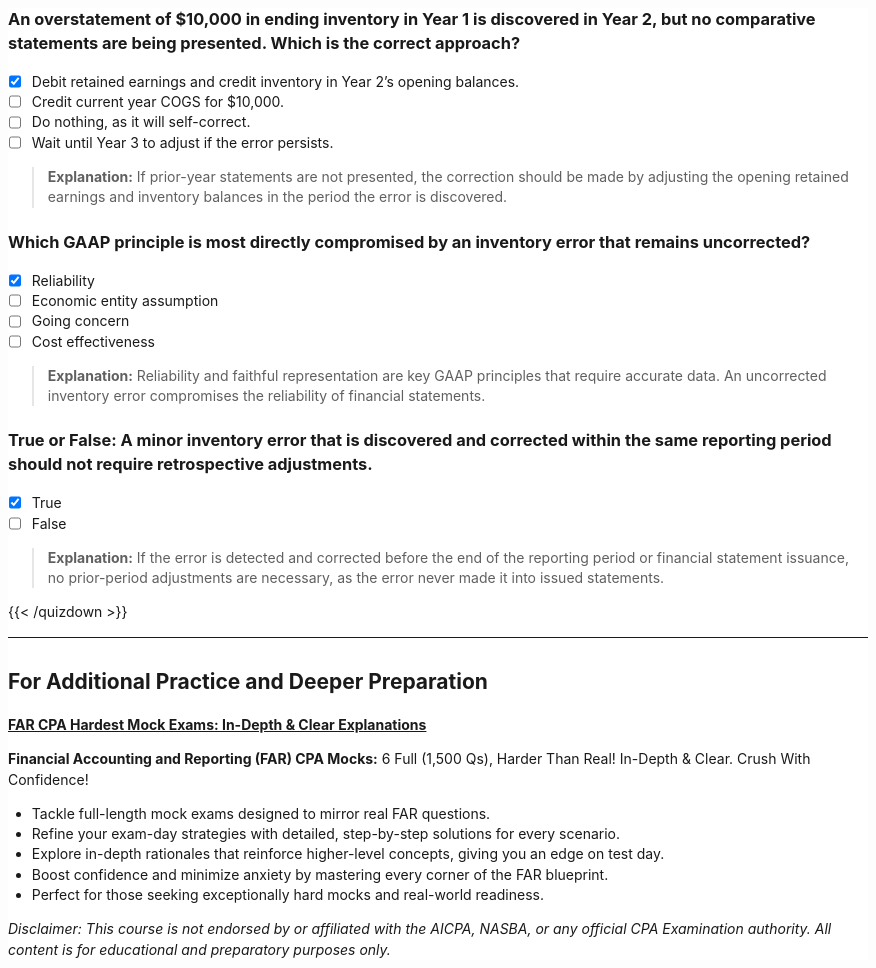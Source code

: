 ### An overstatement of $10,000 in ending inventory in Year 1 is discovered in Year 2, but no comparative statements are being presented. Which is the correct approach?

- [x] Debit retained earnings and credit inventory in Year 2’s opening balances.  
- [ ] Credit current year COGS for $10,000.  
- [ ] Do nothing, as it will self-correct.  
- [ ] Wait until Year 3 to adjust if the error persists.  

> **Explanation:** If prior-year statements are not presented, the correction should be made by adjusting the opening retained earnings and inventory balances in the period the error is discovered.

### Which GAAP principle is most directly compromised by an inventory error that remains uncorrected?

- [x] Reliability  
- [ ] Economic entity assumption  
- [ ] Going concern  
- [ ] Cost effectiveness  

> **Explanation:** Reliability and faithful representation are key GAAP principles that require accurate data. An uncorrected inventory error compromises the reliability of financial statements.

### True or False: A minor inventory error that is discovered and corrected within the same reporting period should not require retrospective adjustments.

- [x] True  
- [ ] False  

> **Explanation:** If the error is detected and corrected before the end of the reporting period or financial statement issuance, no prior-period adjustments are necessary, as the error never made it into issued statements.

{{< /quizdown >}}

---

## For Additional Practice and Deeper Preparation

**[FAR CPA Hardest Mock Exams: In-Depth & Clear Explanations](https://www.udemy.com/course/far-cpa-mock-exams/?referralCode=F88050F8D5C76764F6BD)**  

**Financial Accounting and Reporting (FAR) CPA Mocks:** 6 Full (1,500 Qs), Harder Than Real! In-Depth & Clear. Crush With Confidence!  

- Tackle full-length mock exams designed to mirror real FAR questions.  
- Refine your exam-day strategies with detailed, step-by-step solutions for every scenario.  
- Explore in-depth rationales that reinforce higher-level concepts, giving you an edge on test day.  
- Boost confidence and minimize anxiety by mastering every corner of the FAR blueprint.  
- Perfect for those seeking exceptionally hard mocks and real-world readiness.  

_Disclaimer: This course is not endorsed by or affiliated with the AICPA, NASBA, or any official CPA Examination authority. All content is for educational and preparatory purposes only._
